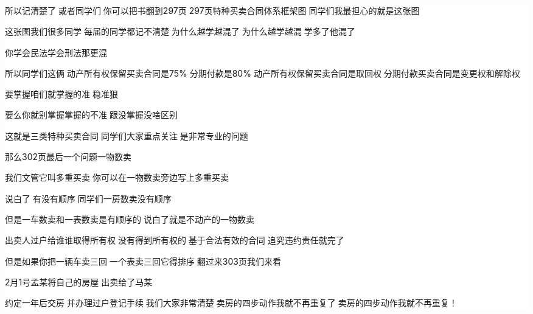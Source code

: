 所以记清楚了
或者同学们
你可以把书翻到297页
297页特种买卖合同体系框架图
同学们我最担心的就是这张图

这张图我们很多同学
每届的同学都记不清楚
为什么越学越混了
为什么越学越混
学多了他混了

你学会民法学会刑法那更混

所以同学们这俩
动产所有权保留买卖合同是75%
分期付款是80%
动产所有权保留买卖合同是取回权
分期付款买卖合同是变更权和解除权

要掌握咱们就掌握的准
稳准狠

要么你就别掌握掌握的不准
跟没掌握没啥区别

这就是三类特种买卖合同
同学们大家重点关注
是非常专业的问题

那么302页最后一个问题一物数卖

我们文管它叫多重买卖
你可以在一物数卖旁边写上多重买卖

说白了
有没有顺序
同学们一房数卖没有顺序

但是一车数卖和一表数卖是有顺序的
说白了就是不动产的一物数卖

出卖人过户给谁谁取得所有权
没有得到所有权的
基于合法有效的合同
追究违约责任就完了

但是如果你把一辆车卖三回
一个表卖三回它得排序
翻过来303页我们来看

2月1号孟某将自己的房屋
出卖给了马某

约定一年后交房
并办理过户登记手续
我们大家非常清楚
卖房的四步动作我就不再重复了
卖房的四步动作我就不再重复！
